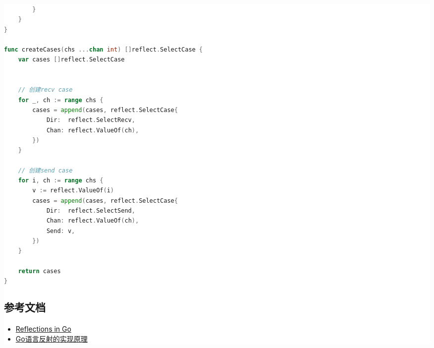 ```go
        }
    }
}

func createCases(chs ...chan int) []reflect.SelectCase {
    var cases []reflect.SelectCase


    // 创建recv case
    for _, ch := range chs {
        cases = append(cases, reflect.SelectCase{
            Dir:  reflect.SelectRecv,
            Chan: reflect.ValueOf(ch),
        })
    }

    // 创建send case
    for i, ch := range chs {
        v := reflect.ValueOf(i)
        cases = append(cases, reflect.SelectCase{
            Dir:  reflect.SelectSend,
            Chan: reflect.ValueOf(ch),
            Send: v,
        })
    }

    return cases
}
```

## 参考文档

+ [Reflections in Go](https://go101.org/article/reflection.html)
+ [Go语言反射的实现原理](https://draveness.me/golang/docs/part2-foundation/ch04-basic/golang-reflect/)